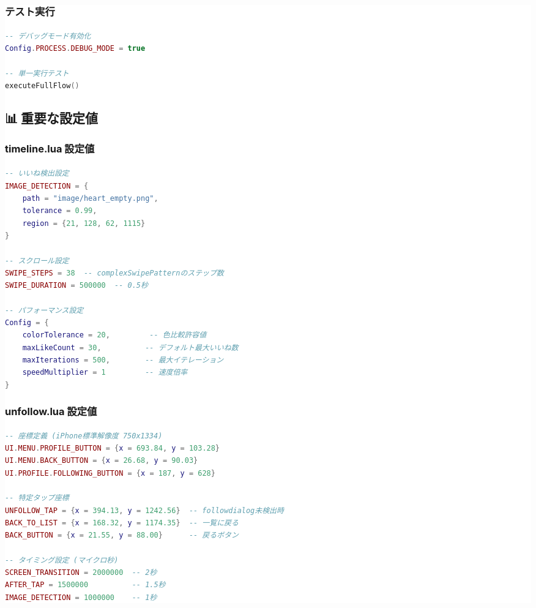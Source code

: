 ### テスト実行
```lua
-- デバッグモード有効化
Config.PROCESS.DEBUG_MODE = true

-- 単一実行テスト
executeFullFlow()
```

## 📊 重要な設定値

### timeline.lua 設定値
```lua
-- いいね検出設定
IMAGE_DETECTION = {
    path = "image/heart_empty.png",
    tolerance = 0.99,
    region = {21, 128, 62, 1115}
}

-- スクロール設定
SWIPE_STEPS = 38  -- complexSwipePatternのステップ数
SWIPE_DURATION = 500000  -- 0.5秒

-- パフォーマンス設定
Config = {
    colorTolerance = 20,         -- 色比較許容値
    maxLikeCount = 30,          -- デフォルト最大いいね数
    maxIterations = 500,        -- 最大イテレーション
    speedMultiplier = 1         -- 速度倍率
}
```

### unfollow.lua 設定値
```lua
-- 座標定義 (iPhone標準解像度 750x1334)
UI.MENU.PROFILE_BUTTON = {x = 693.84, y = 103.28}
UI.MENU.BACK_BUTTON = {x = 26.68, y = 90.03}
UI.PROFILE.FOLLOWING_BUTTON = {x = 187, y = 628}

-- 特定タップ座標
UNFOLLOW_TAP = {x = 394.13, y = 1242.56}  -- followdialog未検出時
BACK_TO_LIST = {x = 168.32, y = 1174.35}  -- 一覧に戻る
BACK_BUTTON = {x = 21.55, y = 88.00}      -- 戻るボタン

-- タイミング設定 (マイクロ秒)
SCREEN_TRANSITION = 2000000  -- 2秒
AFTER_TAP = 1500000          -- 1.5秒
IMAGE_DETECTION = 1000000    -- 1秒
```
